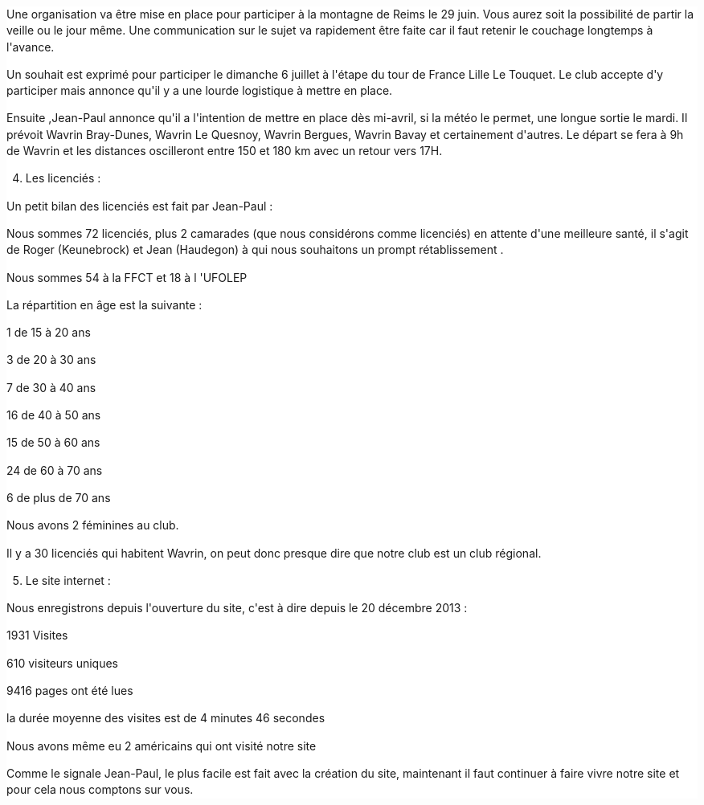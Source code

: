 Une organisation va &ecirc;tre mise en place pour participer &agrave; la montagne de Reims le 29 juin. Vous aurez soit la possibilit&eacute; de partir la veille ou le jour m&ecirc;me. Une communication sur le sujet va rapidement &ecirc;tre faite car il faut retenir le couchage longtemps &agrave; l'avance.

Un souhait est exprim&eacute; pour participer le dimanche 6 juillet &agrave; l'&eacute;tape du tour de France Lille Le Touquet. Le club accepte d'y participer mais annonce qu'il y a une lourde logistique &agrave; mettre en place.

Ensuite ,Jean-Paul annonce qu'il a l'intention de mettre en place d&egrave;s mi-avril, si la m&eacute;t&eacute;o le permet, une longue sortie le mardi. Il pr&eacute;voit Wavrin Bray-Dunes, Wavrin Le Quesnoy, Wavrin Bergues, Wavrin Bavay et certainement d'autres. Le d&eacute;part se fera &agrave; 9h de Wavrin et les distances oscilleront entre 150 et 180 km avec un retour vers 17H.

4. Les licenci&eacute;s&nbsp;:

Un petit bilan des licenci&eacute;s est fait par Jean-Paul&nbsp;:

Nous sommes 72 licenci&eacute;s, plus 2 camarades (que nous consid&eacute;rons comme licenci&eacute;s) en attente d'une meilleure sant&eacute;, il s'agit de Roger (Keunebrock) et Jean (Haudegon) &agrave; qui nous souhaitons un prompt r&eacute;tablissement .

Nous sommes 54 &agrave; la FFCT et 18 &agrave; l 'UFOLEP

La r&eacute;partition en &acirc;ge est la suivante&nbsp;:

1 de 15 &agrave; 20 ans

3 de 20 &agrave; 30 ans

7 de 30 &agrave; 40 ans

16 de 40 &agrave; 50 ans

15 de 50 &agrave; 60 ans

24 de 60 &agrave; 70 ans

6 de plus de 70 ans

Nous avons 2 f&eacute;minines au club.

Il y a 30 licenci&eacute;s qui habitent Wavrin, on peut donc presque dire que notre club est un club r&eacute;gional.

5. Le site internet&nbsp;:

Nous enregistrons depuis l'ouverture du site, c'est &agrave; dire depuis le 20 d&eacute;cembre 2013 :

1931 Visites

610 visiteurs uniques

9416 pages ont &eacute;t&eacute; lues

la dur&eacute;e moyenne des visites est de 4 minutes 46 secondes

Nous avons m&ecirc;me eu 2 am&eacute;ricains qui ont visit&eacute; notre site

Comme le signale Jean-Paul, le plus facile est fait avec la cr&eacute;ation du site, maintenant il faut continuer &agrave; faire vivre notre site et pour cela nous comptons sur vous.
